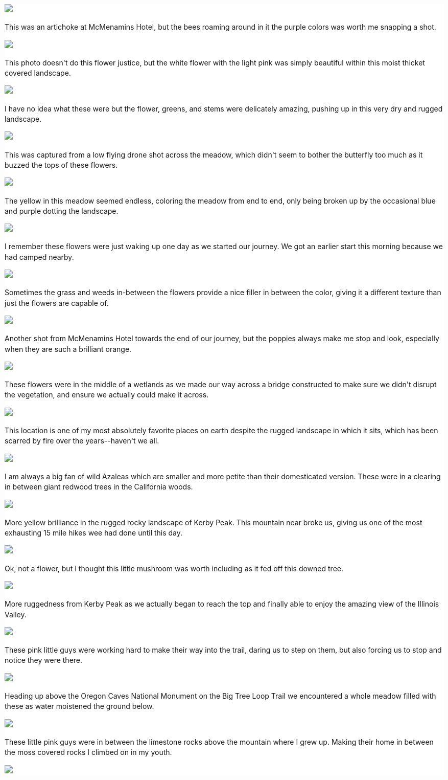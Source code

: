 <p><img src="https://s3.amazonaws.com/kinlane-productions2/drone-recovery/flowers/artichoke-flower-at-mcmenamins-with-bee.jpg" width="100%"></p>
This was an artichoke at McMenamins Hotel, but the bees roaming around in it the purple colors was worth me snapping a shot.
<p><img src="https://s3.amazonaws.com/kinlane-productions2/drone-recovery/flowers/light-pink-in-thickets.jpg" width="100%"></p>
This photo doesn't do this flower justice, but the white flower with the light pink was simply beautiful within this moist thicket covered landscape.
<p><img src="https://s3.amazonaws.com/kinlane-productions2/drone-recovery/flowers/little-yellow-white.jpg" width="100%"></p>
I have no idea what these were but the flower, greens, and stems were delicately amazing, pushing up in this very dry and rugged landscape.
<p><img src="https://s3.amazonaws.com/kinlane-productions2/drone-recovery/flowers/lots-of-daisies-with-blue-in-grass.jpg" width="100%"></p>
This was captured from a low flying drone shot across the meadow, which didn't seem to bother the butterfly too much as it buzzed the tops of these flowers.
<p><img src="https://s3.amazonaws.com/kinlane-productions2/drone-recovery/flowers/lots-of-daisies.jpg" width="100%"></p>
The yellow in this meadow seemed endless, coloring the meadow from end to end, only being broken up by the occasional blue and purple dotting the landscape.
<p><img src="https://s3.amazonaws.com/kinlane-productions2/drone-recovery/flowers/lots-of-pink-flowers.jpg" width="100%"></p>
I remember these flowers were just waking up one day as we started our journey. We got an earlier start this morning because we had camped nearby.
<p><img src="https://s3.amazonaws.com/kinlane-productions2/drone-recovery/flowers/lots-of-purple.jpg" width="100%"></p>
Sometimes the grass and weeds in-between the flowers provide a nice filler in between the color, giving it a different texture than just the flowers are capable of.
<p><img src="https://s3.amazonaws.com/kinlane-productions2/drone-recovery/flowers/more-orange-poppies-with-purple.jpg" width="100%"></p>
Another shot from McMenamins Hotel towards the end of our journey, but the poppies always make me stop and look, especially when they are such a brilliant orange.
<p><img src="https://s3.amazonaws.com/kinlane-productions2/drone-recovery/flowers/yellow-in-wet-grass.jpg" width="100%"></p>
These flowers were in the middle of a wetlands as we made our way across a bridge constructed to make sure we didn't disrupt the vegetation, and ensure we actually could make it across.
<p><img src="https://s3.amazonaws.com/kinlane-productions2/drone-recovery/flowers/more-purpole-at-diamond-creek.jpg" width="100%"></p>
This location is one of my most absolutely favorite places on earth despite the rugged landscape in which it sits, which has been scarred by fire over the years--haven't we all.
<p><img src="https://s3.amazonaws.com/kinlane-productions2/drone-recovery/flowers/more-wild-azalea.jpg" width="100%"></p>
I am always a big fan of wild Azaleas which are smaller and more petite than their domesticated version. These were in a clearing in between giant redwood trees in the California woods.
<p><img src="https://s3.amazonaws.com/kinlane-productions2/drone-recovery/flowers/more-yellow-in-rocks.jpg" width="100%"></p>
More yellow brilliance in the rugged rocky landscape of Kerby Peak. This mountain near broke us, giving us one of the most exhausting 15 mile hikes wee had done until this day.
<p><img src="https://s3.amazonaws.com/kinlane-productions2/drone-recovery/flowers/mushroom-log.jpg" width="100%"></p>
Ok, not a flower, but I thought this little mushroom was worth including as it fed off this downed tree.
<p><img src="https://s3.amazonaws.com/kinlane-productions2/drone-recovery/flowers/orange-white-in-rocks.jpg" width="100%"></p>
More ruggedness from Kerby Peak as we actually began to reach the top and finally able to enjoy the amazing view of the Illinois Valley.
<p><img src="https://s3.amazonaws.com/kinlane-productions2/drone-recovery/flowers/pink-flowers-in-rocks.jpg" width="100%"></p>
These pink little guys were working hard to make their way into the trail, daring us to step on them, but also forcing us to stop and notice they were there.
<p><img src="https://s3.amazonaws.com/kinlane-productions2/drone-recovery/flowers/white-water-flowers.jpg" width="100%"></p>
Heading up above the Oregon Caves National Monument on the Big Tree Loop Trail we encountered a whole meadow filled with these as water moistened the ground below.
<p><img src="https://s3.amazonaws.com/kinlane-productions2/drone-recovery/flowers/pink-flowers-oak-log.jpg" width="100%"></p>
These little pink guys were in between the limestone rocks above the mountain where I grew up. Making their home in between the moss covered rocks I climbed on in my youth.
<p><img src="https://s3.amazonaws.com/kinlane-productions2/drone-recovery/flowers/pink-flowers-with-red-shooting-up-kerby-peak.jpg" width="100%"></p>